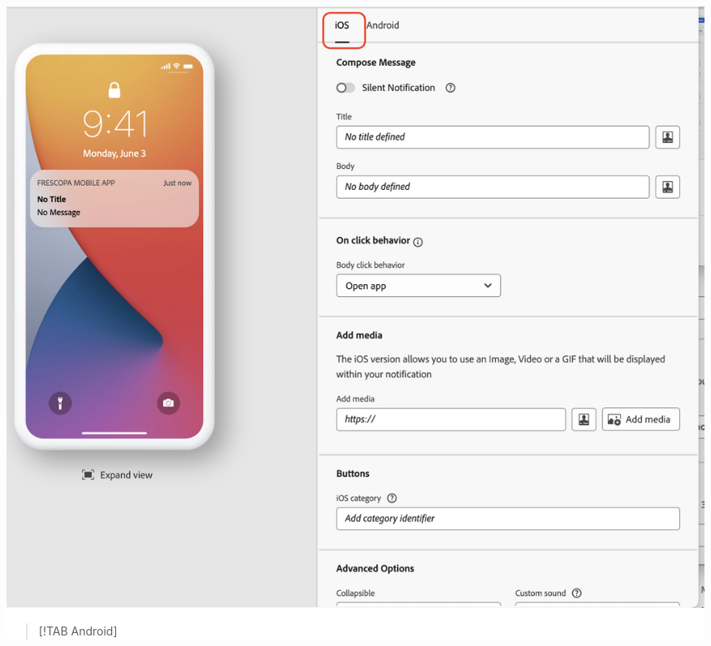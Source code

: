 ![Ficha iOS](/help/summit-labs/summit-lab-2024/l820-lab-workbook/assets/2-3-ios-tab.png)

>[!TAB Android]
